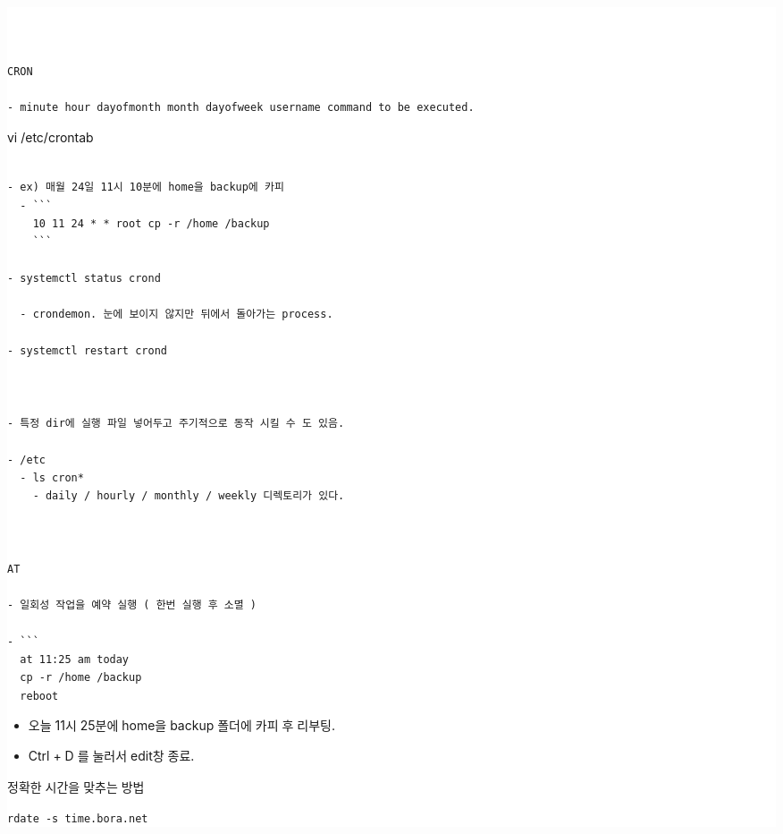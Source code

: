   ```



CRON

- minute hour dayofmonth month dayofweek username command to be executed.

```
vi /etc/crontab
```

- ex) 매월 24일 11시 10분에 home을 backup에 카피
  - ```
    10 11 24 * * root cp -r /home /backup
    ```

- systemctl status crond

  - crondemon. 눈에 보이지 않지만 뒤에서 돌아가는 process.

- systemctl restart crond



- 특정 dir에 실행 파일 넣어두고 주기적으로 동작 시킬 수 도 있음.

- /etc 
  - ls cron* 
    - daily / hourly / monthly / weekly 디렉토리가 있다.



AT

- 일회성 작업을 예약 실행 ( 한번 실행 후 소멸 )

- ```
  at 11:25 am today
  cp -r /home /backup
  reboot
  ```

- 오늘 11시 25분에  home을 backup 폴더에 카피 후 리부팅. 

- Ctrl + D 를 눌러서 edit창 종료.



정확한 시간을 맞추는 방법

```
rdate -s time.bora.net
```

